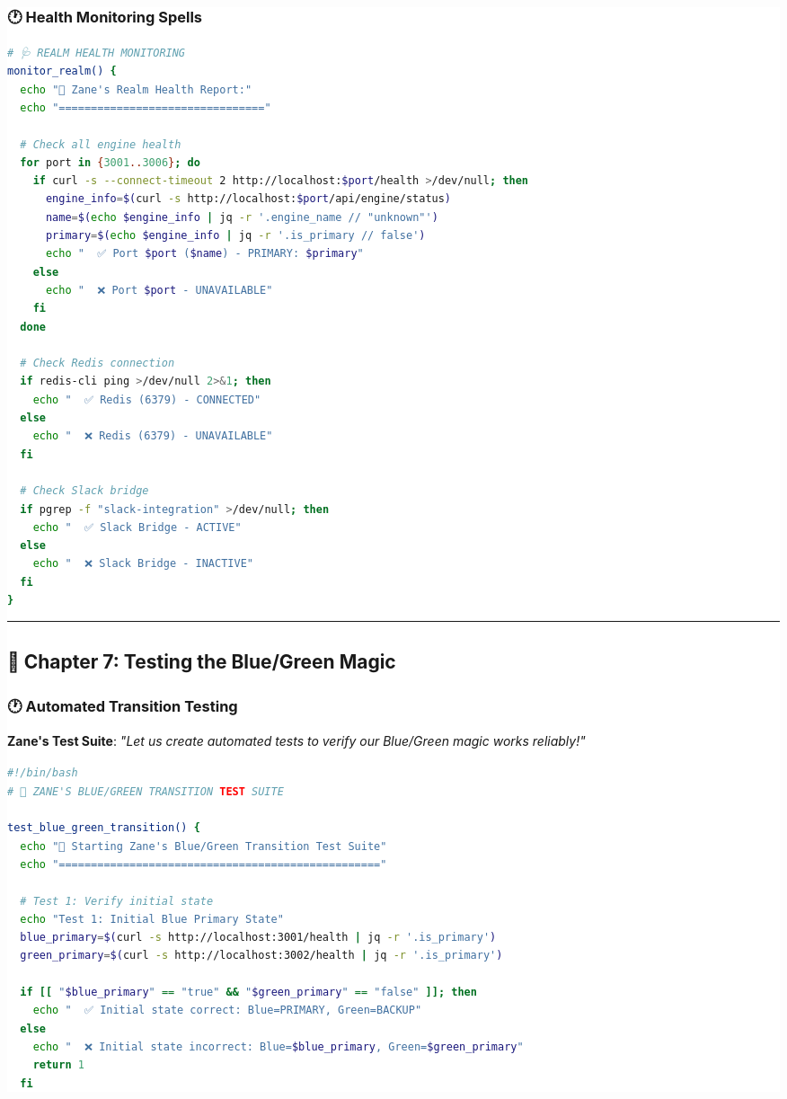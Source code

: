 ### 🕐 **Health Monitoring Spells**

```bash
# 🩺 REALM HEALTH MONITORING
monitor_realm() {
  echo "🐉 Zane's Realm Health Report:"
  echo "================================"
  
  # Check all engine health
  for port in {3001..3006}; do
    if curl -s --connect-timeout 2 http://localhost:$port/health >/dev/null; then
      engine_info=$(curl -s http://localhost:$port/api/engine/status)
      name=$(echo $engine_info | jq -r '.engine_name // "unknown"')
      primary=$(echo $engine_info | jq -r '.is_primary // false')
      echo "  ✅ Port $port ($name) - PRIMARY: $primary"
    else
      echo "  ❌ Port $port - UNAVAILABLE"
    fi
  done
  
  # Check Redis connection
  if redis-cli ping >/dev/null 2>&1; then
    echo "  ✅ Redis (6379) - CONNECTED"
  else
    echo "  ❌ Redis (6379) - UNAVAILABLE"
  fi
  
  # Check Slack bridge
  if pgrep -f "slack-integration" >/dev/null; then
    echo "  ✅ Slack Bridge - ACTIVE"
  else
    echo "  ❌ Slack Bridge - INACTIVE"
  fi
}
```

---

## 🎯 **Chapter 7: Testing the Blue/Green Magic**

### 🕐 **Automated Transition Testing**

**Zane's Test Suite**: *"Let us create automated tests to verify our Blue/Green magic works reliably!"*

```bash
#!/bin/bash
# 🧪 ZANE'S BLUE/GREEN TRANSITION TEST SUITE

test_blue_green_transition() {
  echo "🐉 Starting Zane's Blue/Green Transition Test Suite"
  echo "=================================================="
  
  # Test 1: Verify initial state
  echo "Test 1: Initial Blue Primary State"
  blue_primary=$(curl -s http://localhost:3001/health | jq -r '.is_primary')
  green_primary=$(curl -s http://localhost:3002/health | jq -r '.is_primary')
  
  if [[ "$blue_primary" == "true" && "$green_primary" == "false" ]]; then
    echo "  ✅ Initial state correct: Blue=PRIMARY, Green=BACKUP"
  else
    echo "  ❌ Initial state incorrect: Blue=$blue_primary, Green=$green_primary"
    return 1
  fi
```